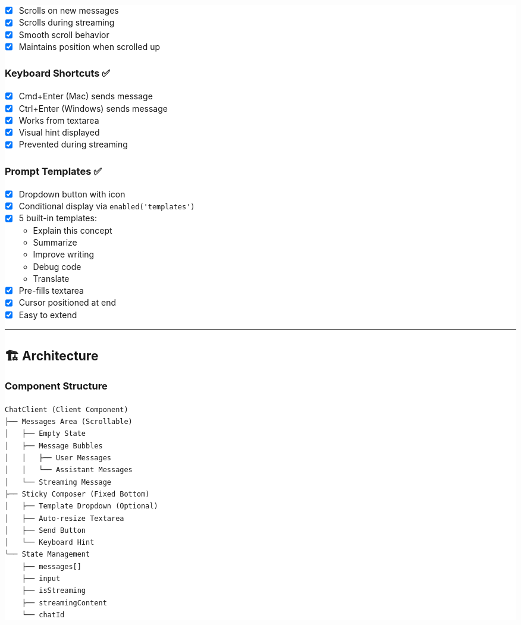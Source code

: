 - [x] Scrolls on new messages
- [x] Scrolls during streaming
- [x] Smooth scroll behavior
- [x] Maintains position when scrolled up

### Keyboard Shortcuts ✅

- [x] Cmd+Enter (Mac) sends message
- [x] Ctrl+Enter (Windows) sends message
- [x] Works from textarea
- [x] Visual hint displayed
- [x] Prevented during streaming

### Prompt Templates ✅

- [x] Dropdown button with icon
- [x] Conditional display via `enabled('templates')`
- [x] 5 built-in templates:
  - Explain this concept
  - Summarize
  - Improve writing
  - Debug code
  - Translate
- [x] Pre-fills textarea
- [x] Cursor positioned at end
- [x] Easy to extend

---

## 🏗️ Architecture

### Component Structure

```
ChatClient (Client Component)
├── Messages Area (Scrollable)
│   ├── Empty State
│   ├── Message Bubbles
│   │   ├── User Messages
│   │   └── Assistant Messages
│   └── Streaming Message
├── Sticky Composer (Fixed Bottom)
│   ├── Template Dropdown (Optional)
│   ├── Auto-resize Textarea
│   ├── Send Button
│   └── Keyboard Hint
└── State Management
    ├── messages[]
    ├── input
    ├── isStreaming
    ├── streamingContent
    └── chatId
```
